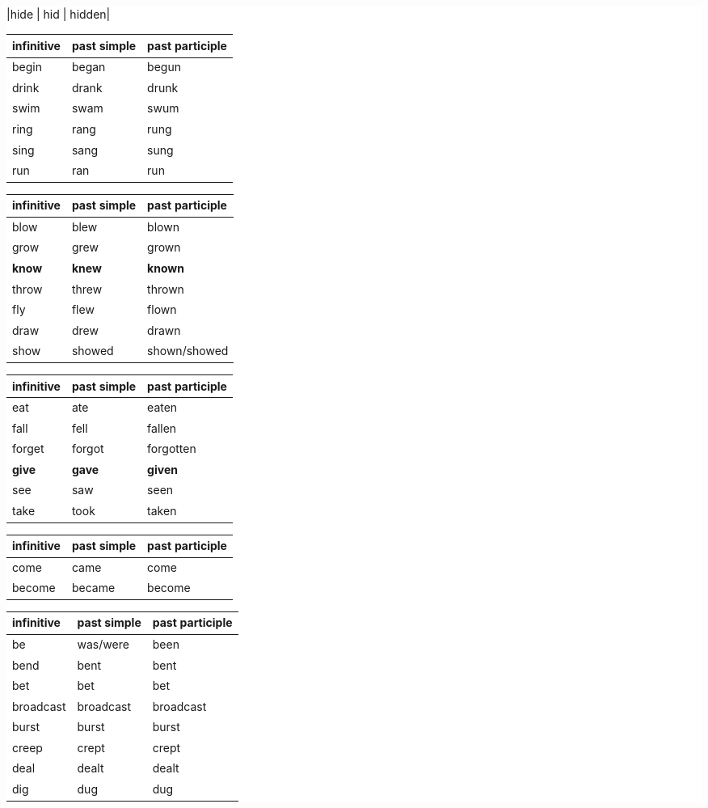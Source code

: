 |hide | hid | hidden|

| infinitive | past simple | past participle |
|:--|:--|:--|
|begin | began | begun|
|drink | drank | drunk|
|swim | swam | swum|
|ring | rang | rung|
|sing | sang | sung|
|run | ran | run|

| infinitive | past simple | past participle |
|:--|:--|:--|
|blow | blew | blown|
|grow | grew | grown|
|**know** | **knew** | **known**|
|throw | threw | thrown|
|fly | flew | flown|
|draw | drew | drawn|
|show | showed | shown/showed|

| infinitive | past simple | past participle |
|:--|:--|:--|
|eat | ate | eaten|
|fall | fell | fallen|
|forget | forgot | forgotten|
|**give** | **gave** | **given**|
|see | saw | seen|
|take | took | taken|

| infinitive | past simple | past participle |
|:--|:--|:--|
|come | came | come|
|become | became | become|

| infinitive | past simple | past participle |
|:--|:--|:--|
|be | was/were | been|
|bend | bent | bent|
|bet | bet | bet|
|broadcast | broadcast | broadcast|
|burst | burst | burst|
|creep | crept | crept|
|deal | dealt | dealt|
|dig | dug | dug|